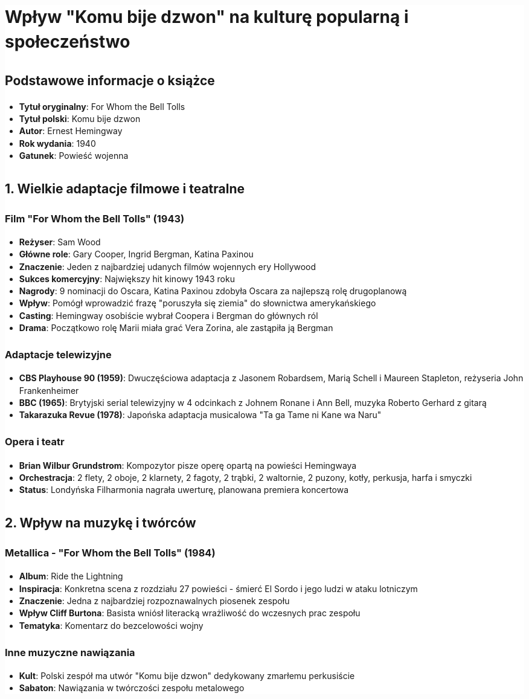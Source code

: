 # Wpływ "Komu bije dzwon" na kulturę popularną i społeczeństwo

## Podstawowe informacje o książce
- **Tytuł oryginalny**: For Whom the Bell Tolls
- **Tytuł polski**: Komu bije dzwon
- **Autor**: Ernest Hemingway
- **Rok wydania**: 1940
- **Gatunek**: Powieść wojenna

## 1. Wielkie adaptacje filmowe i teatralne

### Film "For Whom the Bell Tolls" (1943)
- **Reżyser**: Sam Wood
- **Główne role**: Gary Cooper, Ingrid Bergman, Katina Paxinou
- **Znaczenie**: Jeden z najbardziej udanych filmów wojennych ery Hollywood
- **Sukces komercyjny**: Największy hit kinowy 1943 roku
- **Nagrody**: 9 nominacji do Oscara, Katina Paxinou zdobyła Oscara za najlepszą rolę drugoplanową
- **Wpływ**: Pomógł wprowadzić frazę "poruszyła się ziemia" do słownictwa amerykańskiego
- **Casting**: Hemingway osobiście wybrał Coopera i Bergman do głównych ról
- **Drama**: Początkowo rolę Marii miała grać Vera Zorina, ale zastąpiła ją Bergman

### Adaptacje telewizyjne
- **CBS Playhouse 90 (1959)**: Dwuczęściowa adaptacja z Jasonem Robardsem, Marią Schell i Maureen Stapleton, reżyseria John Frankenheimer
- **BBC (1965)**: Brytyjski serial telewizyjny w 4 odcinkach z Johnem Ronane i Ann Bell, muzyka Roberto Gerhard z gitarą
- **Takarazuka Revue (1978)**: Japońska adaptacja musicalowa "Ta ga Tame ni Kane wa Naru"

### Opera i teatr
- **Brian Wilbur Grundstrom**: Kompozytor pisze operę opartą na powieści Hemingwaya
- **Orchestracja**: 2 flety, 2 oboje, 2 klarnety, 2 fagoty, 2 trąbki, 2 waltornie, 2 puzony, kotły, perkusja, harfa i smyczki
- **Status**: Londyńska Filharmonia nagrała uwerturę, planowana premiera koncertowa

## 2. Wpływ na muzykę i twórców

### Metallica - "For Whom the Bell Tolls" (1984)
- **Album**: Ride the Lightning
- **Inspiracja**: Konkretna scena z rozdziału 27 powieści - śmierć El Sordo i jego ludzi w ataku lotniczym
- **Znaczenie**: Jedna z najbardziej rozpoznawalnych piosenek zespołu
- **Wpływ Cliff Burtona**: Basista wniósł literacką wrażliwość do wczesnych prac zespołu
- **Tematyka**: Komentarz do bezcelowości wojny

### Inne muzyczne nawiązania
- **Kult**: Polski zespół ma utwór "Komu bije dzwon" dedykowany zmarłemu perkusiście
- **Sabaton**: Nawiązania w twórczości zespołu metalowego
